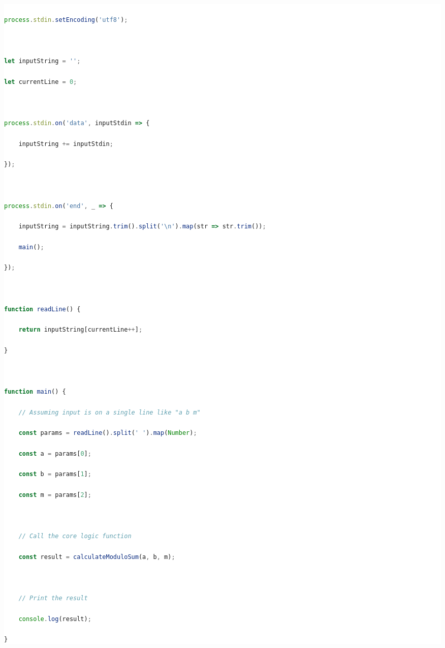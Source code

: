 ```javascript

process.stdin.setEncoding('utf8');



let inputString = '';

let currentLine = 0;



process.stdin.on('data', inputStdin => {

    inputString += inputStdin;

});



process.stdin.on('end', _ => {

    inputString = inputString.trim().split('\n').map(str => str.trim());

    main();

});



function readLine() {

    return inputString[currentLine++];

}



function main() {

    // Assuming input is on a single line like "a b m"

    const params = readLine().split(' ').map(Number);

    const a = params[0];

    const b = params[1];

    const m = params[2];



    // Call the core logic function

    const result = calculateModuloSum(a, b, m);



    // Print the result

    console.log(result);

}

```